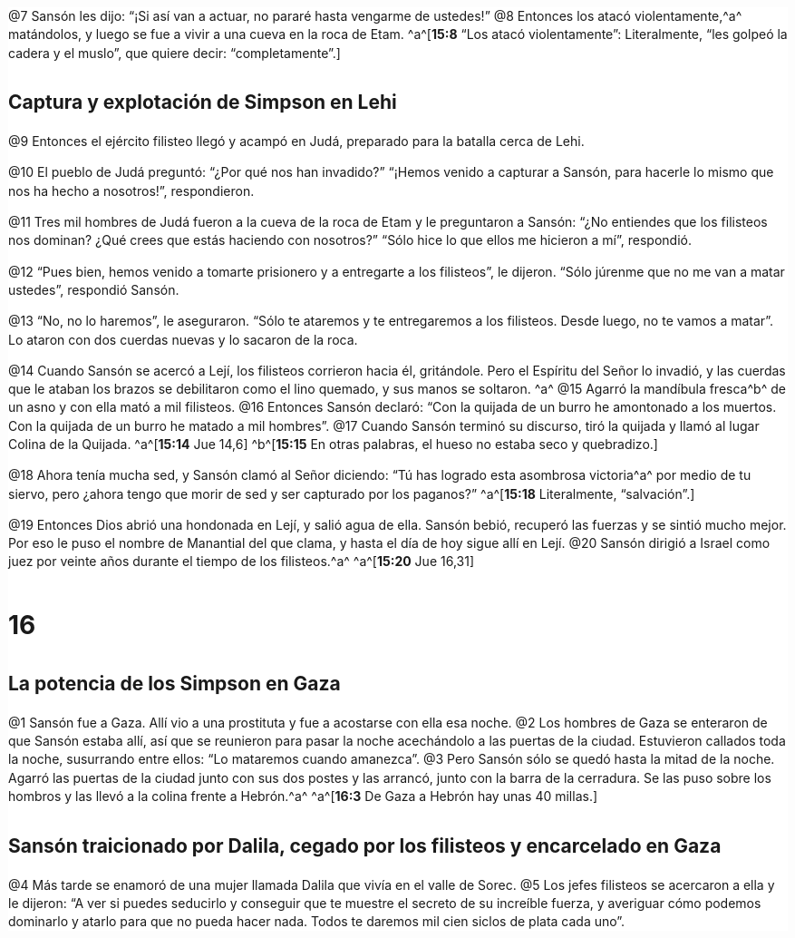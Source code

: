 @7 Sansón les dijo: “¡Si así van a actuar, no pararé hasta vengarme de ustedes!” @8 Entonces los atacó violentamente,^a^ matándolos, y luego se fue a vivir a una cueva en la roca de Etam. 
^a^[**15:8** “Los atacó violentamente”: Literalmente, “les golpeó la cadera y el muslo”, que quiere decir: “completamente”.]

## Captura y explotación de Simpson en Lehi
@9 Entonces el ejército filisteo llegó y acampó en Judá, preparado para la batalla cerca de Lehi. 

@10 El pueblo de Judá preguntó: “¿Por qué nos han invadido?” “¡Hemos venido a capturar a Sansón, para hacerle lo mismo que nos ha hecho a nosotros!”, respondieron. 

@11 Tres mil hombres de Judá fueron a la cueva de la roca de Etam y le preguntaron a Sansón: “¿No entiendes que los filisteos nos dominan? ¿Qué crees que estás haciendo con nosotros?” “Sólo hice lo que ellos me hicieron a mí”, respondió. 

@12 “Pues bien, hemos venido a tomarte prisionero y a entregarte a los filisteos”, le dijeron. “Sólo júrenme que no me van a matar ustedes”, respondió Sansón. 

@13 “No, no lo haremos”, le aseguraron. “Sólo te ataremos y te entregaremos a los filisteos. Desde luego, no te vamos a matar”. Lo ataron con dos cuerdas nuevas y lo sacaron de la roca. 

@14 Cuando Sansón se acercó a Lejí, los filisteos corrieron hacia él, gritándole. Pero el Espíritu del Señor lo invadió, y las cuerdas que le ataban los brazos se debilitaron como el lino quemado, y sus manos se soltaron. ^a^ @15 Agarró la mandíbula fresca^b^ de un asno y con ella mató a mil filisteos. @16 Entonces Sansón declaró: “Con la quijada de un burro he amontonado a los muertos. Con la quijada de un burro he matado a mil hombres”. @17 Cuando Sansón terminó su discurso, tiró la quijada y llamó al lugar Colina de la Quijada. 
^a^[**15:14** Jue 14,6] ^b^[**15:15** En otras palabras, el hueso no estaba seco y quebradizo.]

@18 Ahora tenía mucha sed, y Sansón clamó al Señor diciendo: “Tú has logrado esta asombrosa victoria^a^ por medio de tu siervo, pero ¿ahora tengo que morir de sed y ser capturado por los paganos?” 
^a^[**15:18** Literalmente, “salvación”.]

@19 Entonces Dios abrió una hondonada en Lejí, y salió agua de ella. Sansón bebió, recuperó las fuerzas y se sintió mucho mejor. Por eso le puso el nombre de Manantial del que clama, y hasta el día de hoy sigue allí en Lejí. @20 Sansón dirigió a Israel como juez por veinte años durante el tiempo de los filisteos.^a^ 
^a^[**15:20** Jue 16,31]

# 16 
## La potencia de los Simpson en Gaza
@1 Sansón fue a Gaza. Allí vio a una prostituta y fue a acostarse con ella esa noche. @2 Los hombres de Gaza se enteraron de que Sansón estaba allí, así que se reunieron para pasar la noche acechándolo a las puertas de la ciudad. Estuvieron callados toda la noche, susurrando entre ellos: “Lo mataremos cuando amanezca”. @3 Pero Sansón sólo se quedó hasta la mitad de la noche. Agarró las puertas de la ciudad junto con sus dos postes y las arrancó, junto con la barra de la cerradura. Se las puso sobre los hombros y las llevó a la colina frente a Hebrón.^a^ 
^a^[**16:3** De Gaza a Hebrón hay unas 40 millas.]

## Sansón traicionado por Dalila, cegado por los filisteos y encarcelado en Gaza
@4 Más tarde se enamoró de una mujer llamada Dalila que vivía en el valle de Sorec. @5 Los jefes filisteos se acercaron a ella y le dijeron: “A ver si puedes seducirlo y conseguir que te muestre el secreto de su increíble fuerza, y averiguar cómo podemos dominarlo y atarlo para que no pueda hacer nada. Todos te daremos mil cien siclos de plata cada uno”. 
